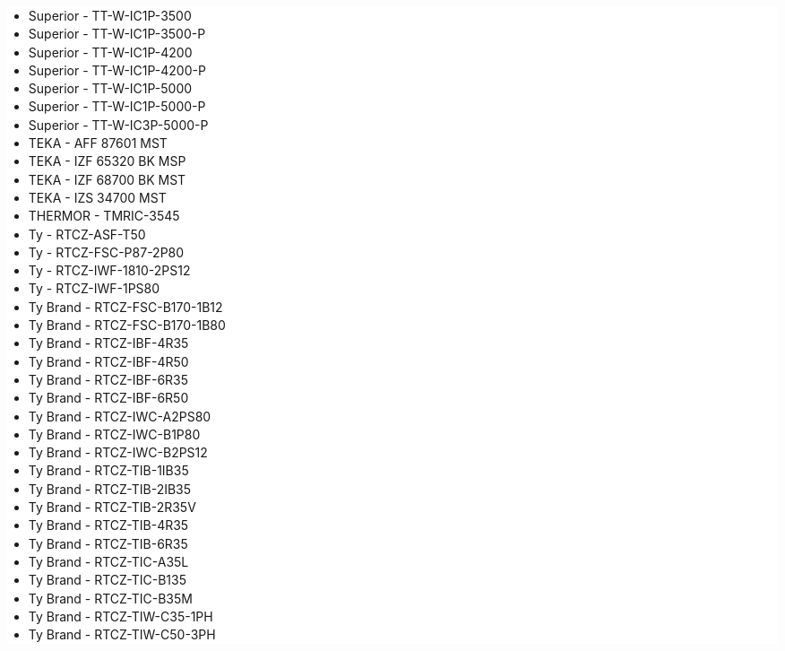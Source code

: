 - Superior - TT-W-IC1P-3500
- Superior - TT-W-IC1P-3500-P
- Superior - TT-W-IC1P-4200
- Superior - TT-W-IC1P-4200-P
- Superior - TT-W-IC1P-5000
- Superior - TT-W-IC1P-5000-P
- Superior - TT-W-IC3P-5000-P
- TEKA - AFF 87601 MST
- TEKA - IZF 65320 BK MSP
- TEKA - IZF 68700 BK MST
- TEKA - IZS 34700 MST
- THERMOR - TMRIC-3545
- Ty - RTCZ-ASF-T50
- Ty - RTCZ-FSC-P87-2P80
- Ty - RTCZ-IWF-1810-2PS12
- Ty - RTCZ-IWF-1PS80
- Ty Brand - RTCZ-FSC-B170-1B12
- Ty Brand - RTCZ-FSC-B170-1B80
- Ty Brand - RTCZ-IBF-4R35
- Ty Brand - RTCZ-IBF-4R50
- Ty Brand - RTCZ-IBF-6R35
- Ty Brand - RTCZ-IBF-6R50
- Ty Brand - RTCZ-IWC-A2PS80
- Ty Brand - RTCZ-IWC-B1P80
- Ty Brand - RTCZ-IWC-B2PS12
- Ty Brand - RTCZ-TIB-1IB35
- Ty Brand - RTCZ-TIB-2IB35
- Ty Brand - RTCZ-TIB-2R35V
- Ty Brand - RTCZ-TIB-4R35
- Ty Brand - RTCZ-TIB-6R35
- Ty Brand - RTCZ-TIC-A35L
- Ty Brand - RTCZ-TIC-B135
- Ty Brand - RTCZ-TIC-B35M
- Ty Brand - RTCZ-TIW-C35-1PH
- Ty Brand - RTCZ-TIW-C50-3PH

<script src='/jquery/resize-tables.js'></script>
